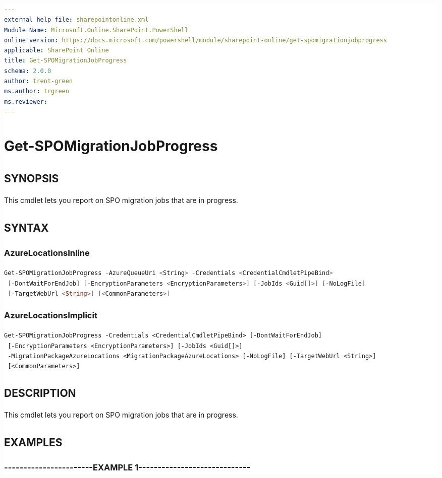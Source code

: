 ```yaml
---
external help file: sharepointonline.xml
Module Name: Microsoft.Online.SharePoint.PowerShell
online version: https://docs.microsoft.com/powershell/module/sharepoint-online/get-spomigrationjobprogress
applicable: SharePoint Online
title: Get-SPOMigrationJobProgress
schema: 2.0.0
author: trent-green
ms.author: trgreen
ms.reviewer:
---
```


# Get-SPOMigrationJobProgress

## SYNOPSIS

This cmdlet lets you report on SPO migration jobs that are in progress.

## SYNTAX

### AzureLocationsInline

```powershell
Get-SPOMigrationJobProgress -AzureQueueUri <String> -Credentials <CredentialCmdletPipeBind>
 [-DontWaitForEndJob] [-EncryptionParameters <EncryptionParameters>] [-JobIds <Guid[]>] [-NoLogFile]
 [-TargetWebUrl <String>] [<CommonParameters>]
```

### AzureLocationsImplicit

```
Get-SPOMigrationJobProgress -Credentials <CredentialCmdletPipeBind> [-DontWaitForEndJob]
 [-EncryptionParameters <EncryptionParameters>] [-JobIds <Guid[]>]
 -MigrationPackageAzureLocations <MigrationPackageAzureLocations> [-NoLogFile] [-TargetWebUrl <String>]
 [<CommonParameters>]
```

## DESCRIPTION

This cmdlet lets you report on SPO migration jobs that are in progress.

## EXAMPLES

### -----------------------EXAMPLE 1-----------------------------
